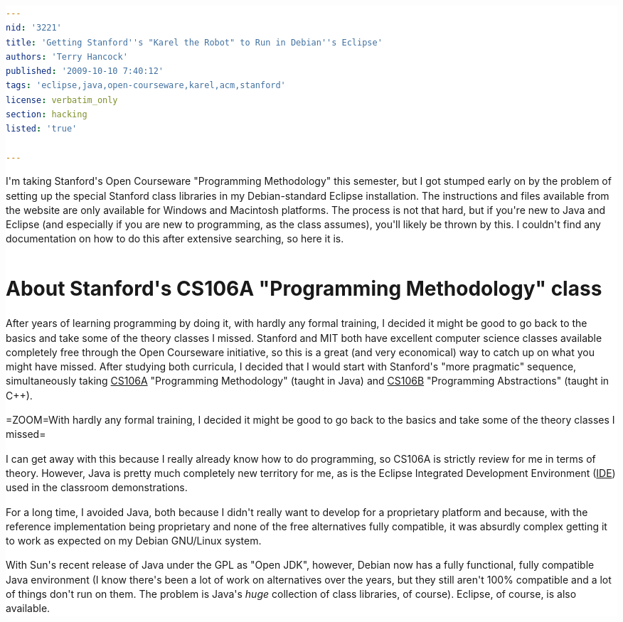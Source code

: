 ```yaml
---
nid: '3221'
title: 'Getting Stanford''s "Karel the Robot" to Run in Debian''s Eclipse'
authors: 'Terry Hancock'
published: '2009-10-10 7:40:12'
tags: 'eclipse,java,open-courseware,karel,acm,stanford'
license: verbatim_only
section: hacking
listed: 'true'

---
```



I'm taking Stanford's Open Courseware "Programming Methodology" this semester, but I got stumped early on by the problem of setting up the special Stanford class libraries in my Debian-standard Eclipse installation. The instructions and files available from the website are only available for Windows and Macintosh platforms. The process is not that hard, but if you're new to Java and Eclipse (and especially if you are new to programming, as the class assumes), you'll likely be thrown by this. I couldn't find any documentation on how to do this after extensive searching, so here it is.



# About Stanford's CS106A "Programming Methodology" class

After years of learning programming by doing it, with hardly any formal training, I decided it might be good to go back to the basics and take some of the theory classes I missed. Stanford and MIT both have excellent computer science classes available completely free through the Open Courseware initiative, so this is a great (and very economical) way to catch up on what you might have missed. After studying both curricula, I decided that I would start with Stanford's "more pragmatic" sequence, simultaneously taking [CS106A](http://see.stanford.edu/see/courseinfo.aspx?coll=824a47e1-135f-4508-a5aa-866adcae1111) "Programming Methodology" (taught in Java) and [CS106B](http://see.stanford.edu/see/courseinfo.aspx?coll=11f4f422-5670-4b4c-889c-008262e09e4e) "Programming Abstractions" (taught in C++).

=ZOOM=With hardly any formal training, I decided it might be good to go back to the basics and take some of the theory classes I missed=

I can get away with this because I really already know how to do programming, so CS106A is strictly review for me in terms of theory. However, Java is pretty much completely new territory for me, as is the Eclipse Integrated Development Environment ([IDE](http://en.wikipedia.org/wiki/Integrated_development_environment)) used in the classroom demonstrations.

For a long time, I avoided Java, both because I didn't really want to develop for a proprietary platform and because, with the reference implementation being proprietary and none of the free alternatives fully compatible, it was absurdly complex getting it to work as expected on my Debian GNU/Linux system.

With Sun's recent release of Java under the GPL as "Open JDK", however, Debian now has a fully functional, fully compatible Java environment (I know there's been a lot of work on alternatives over the years, but they still aren't 100% compatible and a lot of things don't run on them. The problem is Java's _huge_ collection of class libraries, of course). Eclipse, of course, is also available.
